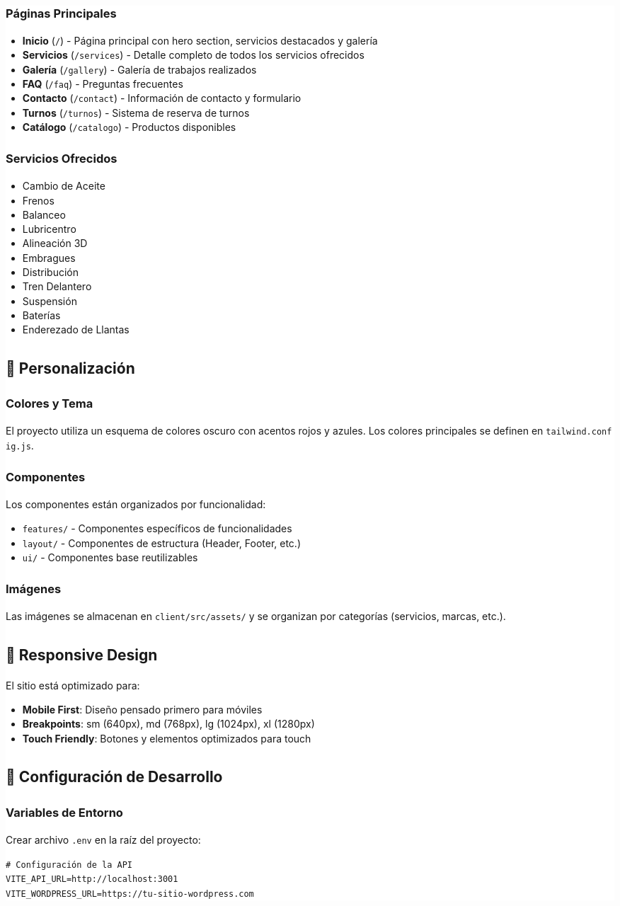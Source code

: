 ### Páginas Principales
- **Inicio** (`/`) - Página principal con hero section, servicios destacados y galería
- **Servicios** (`/services`) - Detalle completo de todos los servicios ofrecidos
- **Galería** (`/gallery`) - Galería de trabajos realizados
- **FAQ** (`/faq`) - Preguntas frecuentes
- **Contacto** (`/contact`) - Información de contacto y formulario
- **Turnos** (`/turnos`) - Sistema de reserva de turnos
- **Catálogo** (`/catalogo`) - Productos disponibles

### Servicios Ofrecidos
- Cambio de Aceite
- Frenos
- Balanceo
- Lubricentro
- Alineación 3D
- Embragues
- Distribución
- Tren Delantero
- Suspensión
- Baterías
- Enderezado de Llantas

## 🎨 Personalización

### Colores y Tema
El proyecto utiliza un esquema de colores oscuro con acentos rojos y azules. Los colores principales se definen en `tailwind.config.js`.

### Componentes
Los componentes están organizados por funcionalidad:
- `features/` - Componentes específicos de funcionalidades
- `layout/` - Componentes de estructura (Header, Footer, etc.)
- `ui/` - Componentes base reutilizables

### Imágenes
Las imágenes se almacenan en `client/src/assets/` y se organizan por categorías (servicios, marcas, etc.).

## 📱 Responsive Design

El sitio está optimizado para:
- **Mobile First**: Diseño pensado primero para móviles
- **Breakpoints**: sm (640px), md (768px), lg (1024px), xl (1280px)
- **Touch Friendly**: Botones y elementos optimizados para touch

## 🔧 Configuración de Desarrollo

### Variables de Entorno
Crear archivo `.env` en la raíz del proyecto:
```env
# Configuración de la API
VITE_API_URL=http://localhost:3001
VITE_WORDPRESS_URL=https://tu-sitio-wordpress.com
```
